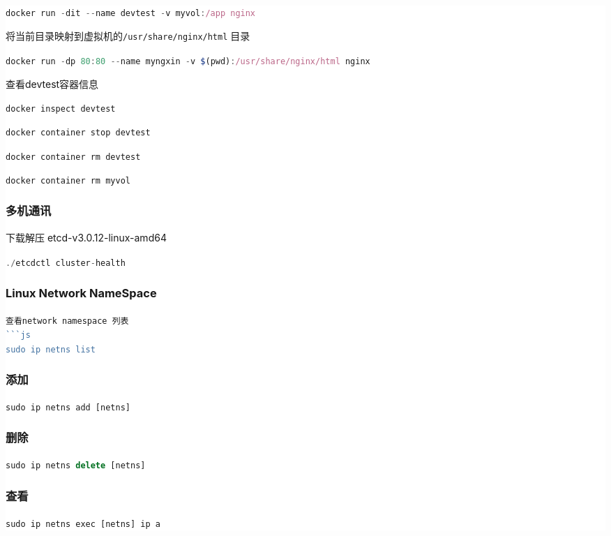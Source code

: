 ```js
docker run -dit --name devtest -v myvol:/app nginx

```

将当前目录映射到虚拟机的`/usr/share/nginx/html` 目录

```js
docker run -dp 80:80 --name myngxin -v $(pwd):/usr/share/nginx/html nginx
```

查看devtest容器信息

```js
docker inspect devtest
```

```js
docker container stop devtest
```

```js
docker container rm devtest
```

```js
docker container rm myvol
```

### 多机通讯

下载解压 etcd-v3.0.12-linux-amd64

```js
./etcdctl cluster-health
```

### Linux Network NameSpace

```js
查看network namespace 列表
```js
sudo ip netns list
```

### 添加

```js
sudo ip netns add [netns]
```

### 删除

```js
sudo ip netns delete [netns]
```

### 查看

```js
sudo ip netns exec [netns] ip a
```
